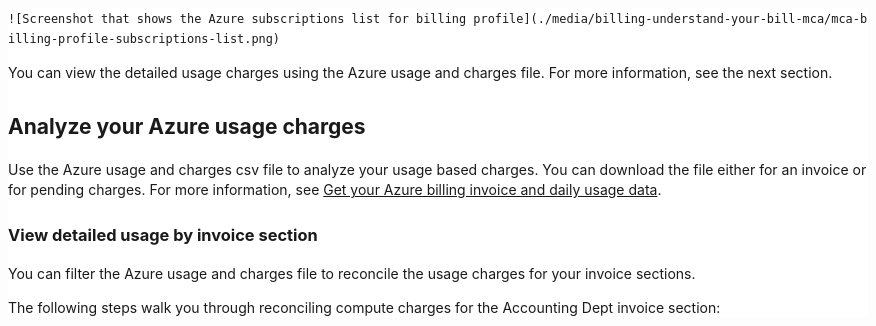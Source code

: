     ![Screenshot that shows the Azure subscriptions list for billing profile](./media/billing-understand-your-bill-mca/mca-billing-profile-subscriptions-list.png)

You can view the detailed usage charges using the Azure usage and charges file. For more information, see the next section.

## Analyze your Azure usage charges

Use the Azure usage and charges csv file to analyze your usage based charges. You can download the file either for an invoice or for pending charges. For more information, see [Get your Azure billing invoice and daily usage data](billing-download-azure-invoice-daily-usage-date.md).

### View detailed usage by invoice section

You can filter the Azure usage and charges file to reconcile the usage charges for your invoice sections.

The following steps walk you through reconciling compute charges for the Accounting Dept invoice section:
